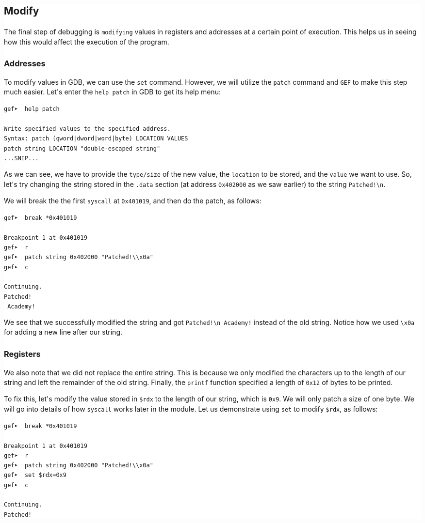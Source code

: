 ## Modify

The final step of debugging is `modifying` values in registers and addresses at a certain point of execution. This helps us in seeing how this would affect the execution of the program.

### Addresses

To modify values in GDB, we can use the `set` command. However, we will utilize the `patch` command and `GEF` to make this step much easier. Let's enter the `help patch` in GDB to get its help menu:

```shell-session
gef➤  help patch

Write specified values to the specified address.
Syntax: patch (qword|dword|word|byte) LOCATION VALUES
patch string LOCATION "double-escaped string"
...SNIP...
```

As we can see, we have to provide the `type/size` of the new value, the `location` to be stored, and the `value` we want to use. So, let's try changing the string stored in the `.data` section (at address `0x402000` as we saw earlier) to the string `Patched!\n`.

We will break the the first `syscall` at `0x401019`, and then do the patch, as follows:

```shell-session
gef➤  break *0x401019

Breakpoint 1 at 0x401019
gef➤  r
gef➤  patch string 0x402000 "Patched!\\x0a"
gef➤  c

Continuing.
Patched!
 Academy!
```

We see that we successfully modified the string and got `Patched!\n Academy!` instead of the old string. Notice how we used `\x0a` for adding a new line after our string. 

### Registers

We also note that we did not replace the entire string. This is because we only modified the characters up to the length of our string and left the remainder of the old string. Finally, the `printf` function specified a length of `0x12` of bytes to be printed. 

To fix this, let's modify the value stored in `$rdx` to the length of our string, which is `0x9`. We will only patch a size of one byte. We will go into details of how `syscall` works later in the module. Let us demonstrate using `set` to modify `$rdx`, as follows:

```shell-session
gef➤  break *0x401019

Breakpoint 1 at 0x401019
gef➤  r
gef➤  patch string 0x402000 "Patched!\\x0a"
gef➤  set $rdx=0x9
gef➤  c

Continuing.
Patched!
```
